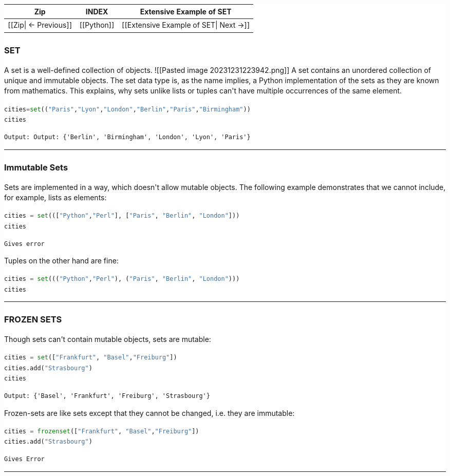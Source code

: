 
|          Zip          |   INDEX    |        Extensive Example of SET        |
| :-------------------: | :--------: | :------------------------------------: |
| [[Zip\| <- Previous]] | [[Python]] | [[Extensive Example of SET\| Next ->]] |

### SET
A set is a well-defined collection of objects.
![[Pasted image 20231231223942.png]]
A set contains an unordered collection of unique and immutable objects. 
The set data type is, as the name implies, a Python implementation of the sets as they are known from mathematics. 
This explains, why sets unlike lists or tuples can't have multiple occurrences of the same element.

```python
cities=set(("Paris","Lyon","London","Berlin","Paris","Birmingham"))
cities
```
`Output: Output: {'Berlin', 'Birmingham', 'London', 'Lyon', 'Paris'}`

---

### Immutable Sets
Sets are implemented in a way, which doesn't allow mutable objects. The following example demonstrates that
we cannot include, for example, lists as elements:
```python
cities = set((["Python","Perl"], ["Paris", "Berlin", "London"]))
cities
``` 
`Gives error`

Tuples on the other hand are fine:
```Python
cities = set((("Python","Perl"), ("Paris", "Berlin", "London")))
cities
```

---

### FROZEN SETS
Though sets can't contain mutable objects, sets are mutable:
```python
cities = set(["Frankfurt", "Basel","Freiburg"])
cities.add("Strasbourg")
cities
```
`Output: {'Basel', 'Frankfurt', 'Freiburg', 'Strasbourg'}`

Frozen-sets are like sets except that they cannot be changed, i.e. they are immutable:
```python
cities = frozenset(["Frankfurt", "Basel","Freiburg"])
cities.add("Strasbourg")
```
`Gives Error`

---